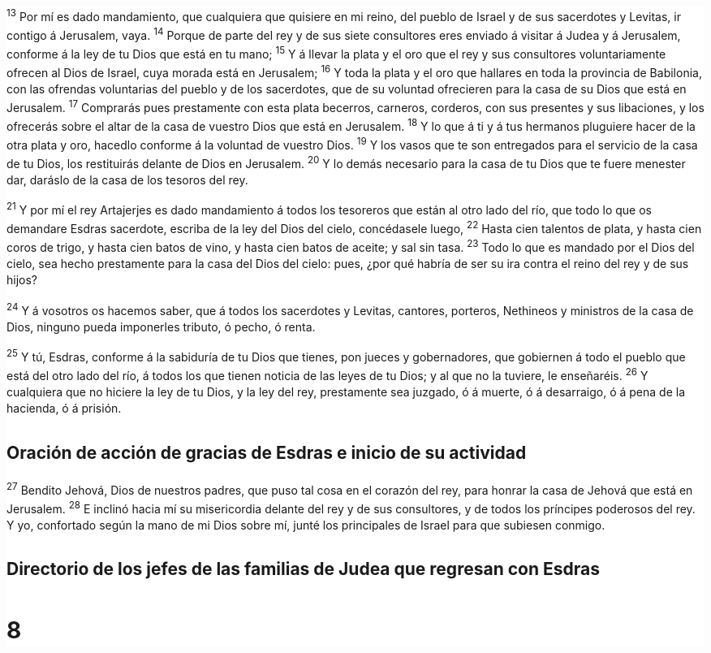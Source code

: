
<sup class='bibleverse'>13</sup> Por mí es dado mandamiento, que cualquiera que quisiere en mi reino, del pueblo de Israel y de sus sacerdotes y Levitas, ir contigo á Jerusalem, vaya. <sup class='bibleverse'>14</sup> Porque de parte del rey y de sus siete consultores eres enviado á visitar á Judea y á Jerusalem, conforme á la ley de tu Dios que está en tu mano; <sup class='bibleverse'>15</sup> Y á llevar la plata y el oro que el rey y sus consultores voluntariamente ofrecen al Dios de Israel, cuya morada está en Jerusalem; <sup class='bibleverse'>16</sup> Y toda la plata y el oro que hallares en toda la provincia de Babilonia, con las ofrendas voluntarias del pueblo y de los sacerdotes, que de su voluntad ofrecieren para la casa de su Dios que está en Jerusalem. <sup class='bibleverse'>17</sup> Comprarás pues prestamente con esta plata becerros, carneros, corderos, con sus presentes y sus libaciones, y los ofrecerás sobre el altar de la casa de vuestro Dios que está en Jerusalem. <sup class='bibleverse'>18</sup> Y lo que á ti y á tus hermanos pluguiere hacer de la otra plata y oro, hacedlo conforme á la voluntad de vuestro Dios. <sup class='bibleverse'>19</sup> Y los vasos que te son entregados para el servicio de la casa de tu Dios, los restituirás delante de Dios en Jerusalem. <sup class='bibleverse'>20</sup> Y lo demás necesario para la casa de tu Dios que te fuere menester dar, daráslo de la casa de los tesoros del rey. 


<sup class='bibleverse'>21</sup> Y por mí el rey Artajerjes es dado mandamiento á todos los tesoreros que están al otro lado del río, que todo lo que os demandare Esdras sacerdote, escriba de la ley del Dios del cielo, concédasele luego, <sup class='bibleverse'>22</sup> Hasta cien talentos de plata, y hasta cien coros de trigo, y hasta cien batos de vino, y hasta cien batos de aceite; y sal sin tasa. <sup class='bibleverse'>23</sup> Todo lo que es mandado por el Dios del cielo, sea hecho prestamente para la casa del Dios del cielo: pues, ¿por qué habría de ser su ira contra el reino del rey y de sus hijos? 


<sup class='bibleverse'>24</sup> Y á vosotros os hacemos saber, que á todos los sacerdotes y Levitas, cantores, porteros, Nethineos y ministros de la casa de Dios, ninguno pueda imponerles tributo, ó pecho, ó renta. 


<sup class='bibleverse'>25</sup> Y tú, Esdras, conforme á la sabiduría de tu Dios que tienes, pon jueces y gobernadores, que gobiernen á todo el pueblo que está del otro lado del río, á todos los que tienen noticia de las leyes de tu Dios; y al que no la tuviere, le enseñaréis. <sup class='bibleverse'>26</sup> Y cualquiera que no hiciere la ley de tu Dios, y la ley del rey, prestamente sea juzgado, ó á muerte, ó á desarraigo, ó á pena de la hacienda, ó á prisión. 



## Oración de acción de gracias de Esdras e inicio de su actividad
<sup class='bibleverse'>27</sup> Bendito Jehová, Dios de nuestros padres, que puso tal cosa en el corazón del rey, para honrar la casa de Jehová que está en Jerusalem. <sup class='bibleverse'>28</sup> E inclinó hacia mí su misericordia delante del rey y de sus consultores, y de todos los príncipes poderosos del rey. Y yo, confortado según la mano de mi Dios sobre mí, junté los principales de Israel para que subiesen conmigo. 

## Directorio de los jefes de las familias de Judea que regresan con Esdras
# 8 